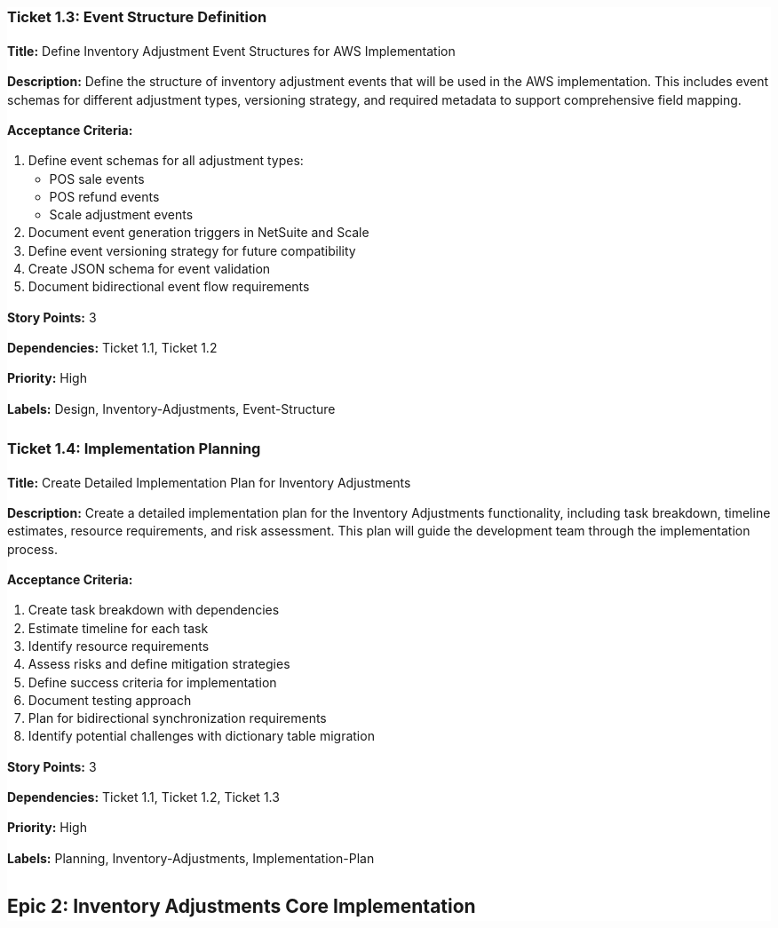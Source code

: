 ### Ticket 1.3: Event Structure Definition

**Title:** Define Inventory Adjustment Event Structures for AWS Implementation

**Description:**
Define the structure of inventory adjustment events that will be used in the AWS implementation. This includes event schemas for different adjustment types, versioning strategy, and required metadata to support comprehensive field mapping.

**Acceptance Criteria:**
1. Define event schemas for all adjustment types:
   - POS sale events
   - POS refund events
   - Scale adjustment events
2. Document event generation triggers in NetSuite and Scale
3. Define event versioning strategy for future compatibility
4. Create JSON schema for event validation
5. Document bidirectional event flow requirements

**Story Points:** 3

**Dependencies:** Ticket 1.1, Ticket 1.2

**Priority:** High

**Labels:** Design, Inventory-Adjustments, Event-Structure

### Ticket 1.4: Implementation Planning

**Title:** Create Detailed Implementation Plan for Inventory Adjustments

**Description:**
Create a detailed implementation plan for the Inventory Adjustments functionality, including task breakdown, timeline estimates, resource requirements, and risk assessment. This plan will guide the development team through the implementation process.

**Acceptance Criteria:**
1. Create task breakdown with dependencies
2. Estimate timeline for each task
3. Identify resource requirements
4. Assess risks and define mitigation strategies
5. Define success criteria for implementation
6. Document testing approach
7. Plan for bidirectional synchronization requirements
8. Identify potential challenges with dictionary table migration

**Story Points:** 3

**Dependencies:** Ticket 1.1, Ticket 1.2, Ticket 1.3

**Priority:** High

**Labels:** Planning, Inventory-Adjustments, Implementation-Plan

## Epic 2: Inventory Adjustments Core Implementation

